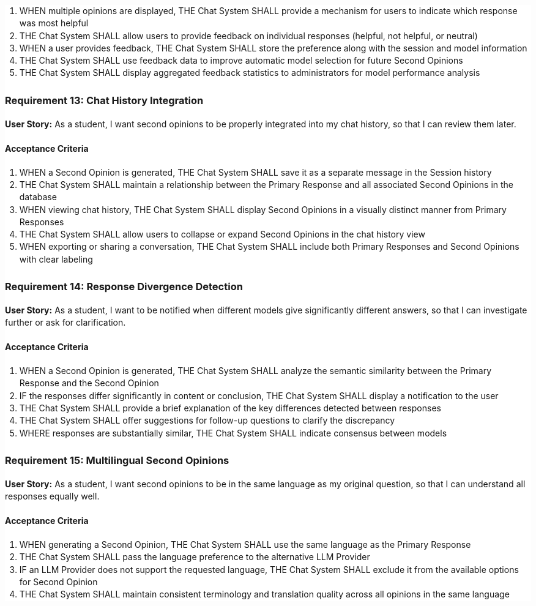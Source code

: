 1. WHEN multiple opinions are displayed, THE Chat System SHALL provide a mechanism for users to indicate which response was most helpful
2. THE Chat System SHALL allow users to provide feedback on individual responses (helpful, not helpful, or neutral)
3. WHEN a user provides feedback, THE Chat System SHALL store the preference along with the session and model information
4. THE Chat System SHALL use feedback data to improve automatic model selection for future Second Opinions
5. THE Chat System SHALL display aggregated feedback statistics to administrators for model performance analysis

### Requirement 13: Chat History Integration

**User Story:** As a student, I want second opinions to be properly integrated into my chat history, so that I can review them later.

#### Acceptance Criteria

1. WHEN a Second Opinion is generated, THE Chat System SHALL save it as a separate message in the Session history
2. THE Chat System SHALL maintain a relationship between the Primary Response and all associated Second Opinions in the database
3. WHEN viewing chat history, THE Chat System SHALL display Second Opinions in a visually distinct manner from Primary Responses
4. THE Chat System SHALL allow users to collapse or expand Second Opinions in the chat history view
5. WHEN exporting or sharing a conversation, THE Chat System SHALL include both Primary Responses and Second Opinions with clear labeling

### Requirement 14: Response Divergence Detection

**User Story:** As a student, I want to be notified when different models give significantly different answers, so that I can investigate further or ask for clarification.

#### Acceptance Criteria

1. WHEN a Second Opinion is generated, THE Chat System SHALL analyze the semantic similarity between the Primary Response and the Second Opinion
2. IF the responses differ significantly in content or conclusion, THE Chat System SHALL display a notification to the user
3. THE Chat System SHALL provide a brief explanation of the key differences detected between responses
4. THE Chat System SHALL offer suggestions for follow-up questions to clarify the discrepancy
5. WHERE responses are substantially similar, THE Chat System SHALL indicate consensus between models

### Requirement 15: Multilingual Second Opinions

**User Story:** As a student, I want second opinions to be in the same language as my original question, so that I can understand all responses equally well.

#### Acceptance Criteria

1. WHEN generating a Second Opinion, THE Chat System SHALL use the same language as the Primary Response
2. THE Chat System SHALL pass the language preference to the alternative LLM Provider
3. IF an LLM Provider does not support the requested language, THE Chat System SHALL exclude it from the available options for Second Opinion
4. THE Chat System SHALL maintain consistent terminology and translation quality across all opinions in the same language
